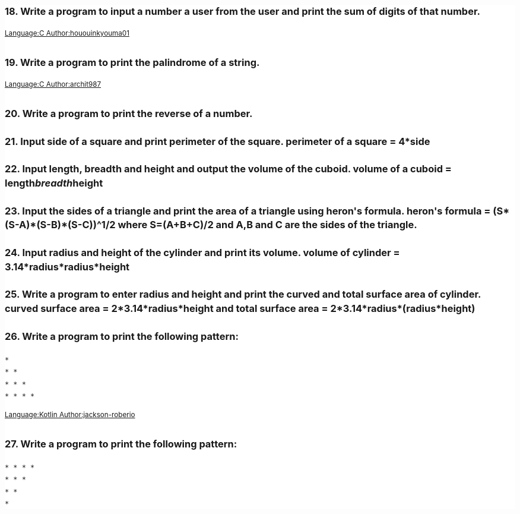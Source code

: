 ### 18. Write a program to input a number a user from the user and print the sum of digits of that number.

<sup> [Language:C Author:hououinkyouma01](/Basic/code/problem_18.c)</sup><br>

### 19. Write a program to print the palindrome of a string.
<sup> [Language:C Author:archit987](/Basic/code/problem_19.c)</sup><br>

### 20. Write a program to print the reverse of a number.

### 21. Input side of a square and print perimeter of the square. perimeter of a square = 4\*side

### 22. Input length, breadth and height and output the volume of the cuboid. volume of a cuboid = length*breadth*height

### 23. Input the sides of a triangle and print the area of a triangle using heron's formula. heron's formula = (S\*(S-A)\*(S-B)\*(S-C))^1/2 where S=(A+B+C)/2 and A,B and C are the sides of the triangle.

### 24. Input radius and height of the cylinder and print its volume. volume of cylinder = 3.14\*radius\*radius\*height

### 25. Write a program to enter radius and height and print the curved and total surface area of cylinder. curved surface area = 2\*3.14\*radius\*height and total surface area = 2\*3.14\*radius\*(radius\*height)

### 26. Write a program to print the following pattern:

```html
* 
* * 
* * * 
* * * *
```

<sup> [Language:Kotlin Author:jackson-roberio](/Basic/code/problem_26.kt) </sup><br>

### 27. Write a program to print the following pattern:

```html
* * * * 
* * * 
* * 
*
```
